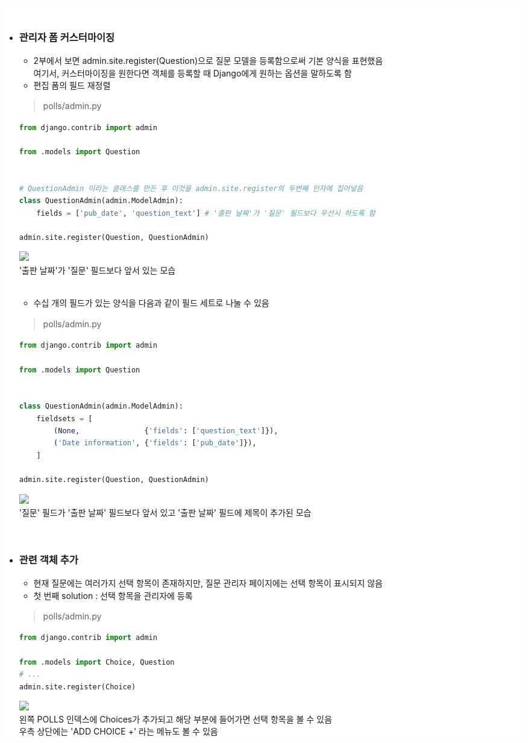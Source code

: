 <br>

+ ### 관리자 폼 커스터마이징
  + 2부에서 보면 admin.site.register(Question)으로 질문 모델을 등록함으로써 기본 양식을 표현했음    
    여기서, 커스터마이징을 원한다면 객체를 등록할 때 Django에게 원하는 옵션을 말하도록 함
  + 편집 폼의 필드 재정렬
  > polls/admin.py
  ```Python
  from django.contrib import admin

  from .models import Question


  # QuestionAdmin 이라는 클래스를 만든 후 이것을 admin.site.register의 두번째 인자에 집어넣음
  class QuestionAdmin(admin.ModelAdmin): 
      fields = ['pub_date', 'question_text'] # '출판 날짜'가 '질문' 필드보다 우선시 하도록 함

  admin.site.register(Question, QuestionAdmin)
  ```
  <img src="https://user-images.githubusercontent.com/52907116/104461995-6089f580-55f3-11eb-8858-a1e15e79dd36.png" width="70%"></img>    
  '출판 날짜'가 '질문' 필드보다 앞서 있는 모습 
  
  <br>
  
  + 수십 개의 필드가 있는 양식을 다음과 같이 필드 세트로 나눌 수 있음
  > polls/admin.py
  ```Python
  from django.contrib import admin

  from .models import Question


  class QuestionAdmin(admin.ModelAdmin):
      fieldsets = [
          (None,               {'fields': ['question_text']}),
          ('Date information', {'fields': ['pub_date']}),
      ]

  admin.site.register(Question, QuestionAdmin)
  ```
  <img src="https://user-images.githubusercontent.com/52907116/104462003-61bb2280-55f3-11eb-86f8-3e1951819c03.png" width="70%"></img>    
  '질문' 필드가 '출판 날짜' 필드보다 앞서 있고 '출판 날짜' 필드에 제목이 추가된 모습  
  
  <br>
  
+ ### 관련 객체 추가
  + 현재 질문에는 여러가지 선택 항목이 존재하지만, 질문 관리자 페이지에는 선택 항목이 표시되지 않음
  + 첫 번째 solution : 선택 항목을 관리자에 등록
  > polls/admin.py
  ```Python
  from django.contrib import admin

  from .models import Choice, Question
  # ...
  admin.site.register(Choice)
  ```
  <img src="https://user-images.githubusercontent.com/52907116/104462007-6253b900-55f3-11eb-83a5-f581e63eb47b.png" width="70%"></img>      
  왼쪽 POLLS 인덱스에 Choices가 추가되고 해당 부분에 들어가면 선택 항목을 볼 수 있음   
  우측 상단에는 'ADD CHOICE +' 라는 메뉴도 볼 수 있음   
  